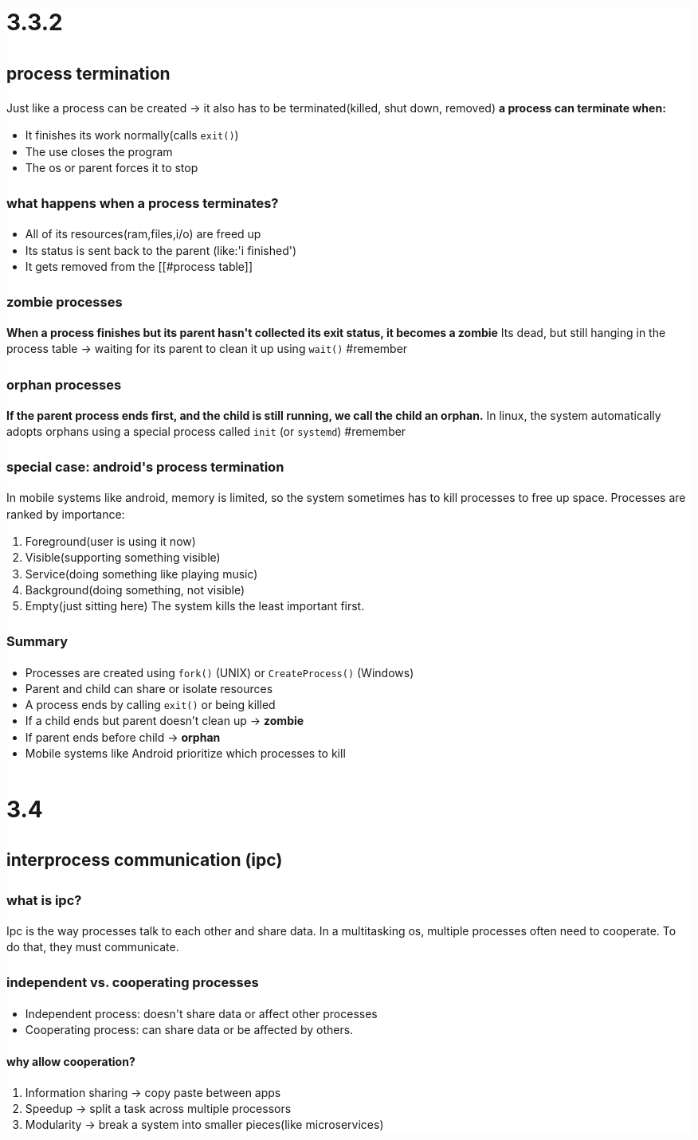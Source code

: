 # 3.3.2
## process termination
Just like a process can be created -> it also has to be terminated(killed, shut down, removed)
**a process can terminate when:**
- It finishes its work normally(calls `exit()`)
- The use closes the program
- The os or parent forces it to stop
### what happens when a process terminates?
- All of its resources(ram,files,i/o) are freed up
- Its status is sent back to the parent (like:'i finished')
- It gets removed from the [[#process table]]
### zombie processes
**When a process finishes but its parent hasn't collected its exit status, it becomes a zombie**
Its dead, but still hanging in the process table -> waiting for its parent to clean it up using `wait()`
#remember 
### orphan processes
**If the parent process ends first, and the child is still running, we call the child an orphan.**
In linux, the system automatically adopts orphans using a special process called `init` (or `systemd`)
#remember 
### special case: android's process termination
In mobile systems like android, memory is limited, so the system sometimes has to kill processes to free up space.
Processes are ranked by importance:
1. Foreground(user is using it now)
2. Visible(supporting something visible)
3. Service(doing something like playing music)
4. Background(doing something, not visible)
5. Empty(just sitting here)
The system kills the least important first.
### Summary
- Processes are created using `fork()` (UNIX) or `CreateProcess()` (Windows)
- Parent and child can share or isolate resources
- A process ends by calling `exit()` or being killed
- If a child ends but parent doesn’t clean up → **zombie**
- If parent ends before child → **orphan**
- Mobile systems like Android prioritize which processes to kill

# 3.4
## interprocess communication (ipc)
### what is ipc?
Ipc is the way processes talk to each other and share data.
In a multitasking os, multiple processes often need to cooperate. To do that, they must communicate.
### independent vs. cooperating processes
- Independent process: doesn't share data or affect other processes 
- Cooperating process: can share data or be affected by others.
#### why allow cooperation?
1. Information sharing -> copy paste between apps
2. Speedup -> split a task across multiple processors
3. Modularity -> break a system into smaller pieces(like microservices)
